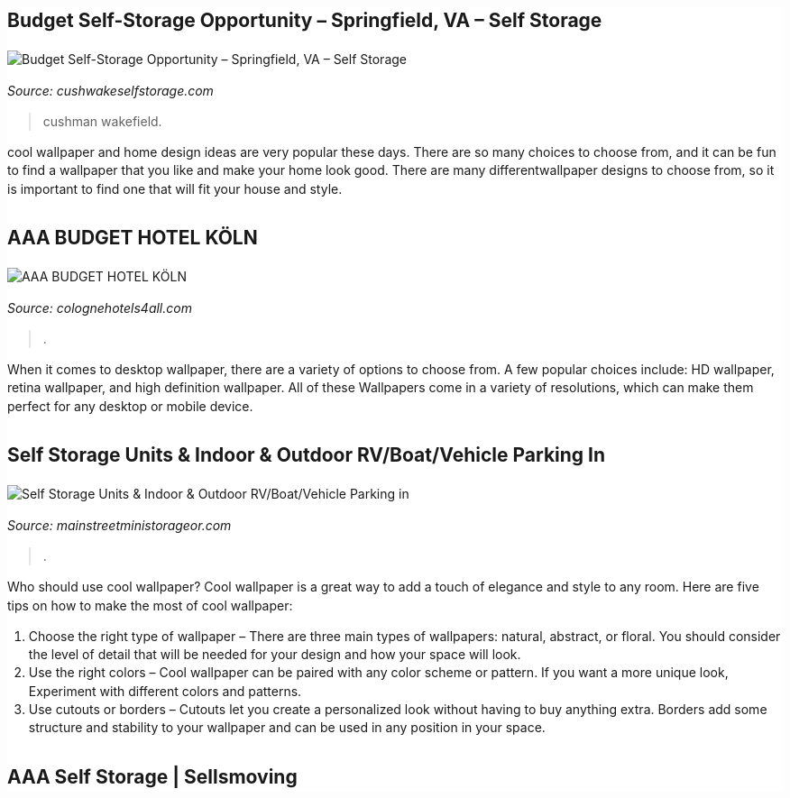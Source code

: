 ## Budget Self-Storage Opportunity – Springfield, VA – Self Storage

<img loading=lazy src="http://cushwakeselfstorage.com/wp-content/uploads/2021/05/Budget7.png" onerror="this.onerror=null;this.src='https://tse2.mm.bing.net/th?id=OIP.bxZCL0p1bprYPKo3Q4oYowHaEc&amp;pid=15.1';" alt="Budget Self-Storage Opportunity – Springfield, VA – Self Storage">

_Source: cushwakeselfstorage.com_

>cushman wakefield. 

	

cool wallpaper and home design ideas are very popular these days. There are so many choices to choose from, and it can be fun to find a wallpaper that you like and make your home look good. There are many differentwallpaper designs to choose from, so it is important to find one that will fit your house and style.

    
## AAA BUDGET HOTEL KÖLN

<img loading=lazy src="http://www.colognehotels4all.com/data/Photos/OriginalPhoto/4328/432830/432830001.JPEG" onerror="this.onerror=null;this.src='https://tse1.mm.bing.net/th?id=OIP.Pr77bfditHBSYTc4f-3rqgHaFj&amp;pid=15.1';" alt="AAA BUDGET HOTEL KÖLN">

_Source: colognehotels4all.com_

>. 

	

When it comes to desktop wallpaper, there are a variety of options to choose from. A few popular choices include: HD wallpaper, retina wallpaper, and high definition wallpaper. All of these Wallpapers come in a variety of resolutions, which can make them perfect for any desktop or mobile device. 

    
## Self Storage Units &amp; Indoor &amp; Outdoor RV/Boat/Vehicle Parking In

<img loading=lazy src="https://uploads.website.storedge.com/26646ad9-ad71-4b6f-957b-85ec8fa16083/6150165f2234-wide_aisles_05252022105739536.jpg" onerror="this.onerror=null;this.src='https://tse1.mm.bing.net/th?id=OIP.HnXnKWFWzYr-RVHvKud-yQHaE8&amp;pid=15.1';" alt="Self Storage Units &amp; Indoor &amp; Outdoor RV/Boat/Vehicle Parking in">

_Source: mainstreetministorageor.com_

>. 

	

Who should use cool wallpaper?
Cool wallpaper is a great way to add a touch of elegance and style to any room. Here are five tips on how to make the most of cool wallpaper: 
1) Choose the right type of wallpaper – There are three main types of wallpapers: natural, abstract, or floral. You should consider the level of detail that will be needed for your design and how your space will look. 
2) Use the right colors – Cool wallpaper can be paired with any color scheme or pattern. If you want a more unique look, Experiment with different colors and patterns. 
3) Use cutouts or borders – Cutouts let you create a personalized look without having to buy anything extra. Borders add some structure and stability to your wallpaper and can be used in any position in your space.

    
## AAA Self Storage | Sellsmoving

